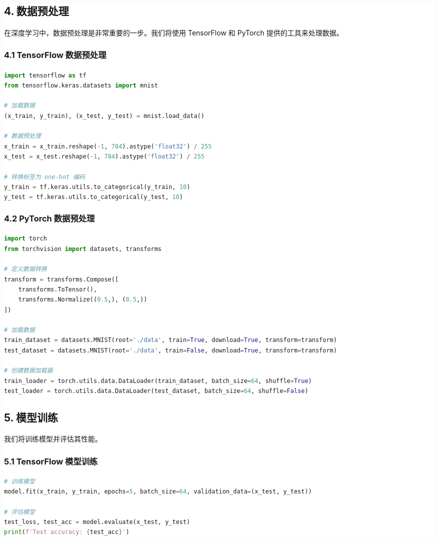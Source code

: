 ## 4. 数据预处理

在深度学习中，数据预处理是非常重要的一步。我们将使用 TensorFlow 和 PyTorch 提供的工具来处理数据。

### 4.1 TensorFlow 数据预处理

```python
import tensorflow as tf
from tensorflow.keras.datasets import mnist

# 加载数据
(x_train, y_train), (x_test, y_test) = mnist.load_data()

# 数据预处理
x_train = x_train.reshape(-1, 784).astype('float32') / 255
x_test = x_test.reshape(-1, 784).astype('float32') / 255

# 转换标签为 one-hot 编码
y_train = tf.keras.utils.to_categorical(y_train, 10)
y_test = tf.keras.utils.to_categorical(y_test, 10)
```

### 4.2 PyTorch 数据预处理

```python
import torch
from torchvision import datasets, transforms

# 定义数据转换
transform = transforms.Compose([
    transforms.ToTensor(),
    transforms.Normalize((0.5,), (0.5,))
])

# 加载数据
train_dataset = datasets.MNIST(root='./data', train=True, download=True, transform=transform)
test_dataset = datasets.MNIST(root='./data', train=False, download=True, transform=transform)

# 创建数据加载器
train_loader = torch.utils.data.DataLoader(train_dataset, batch_size=64, shuffle=True)
test_loader = torch.utils.data.DataLoader(test_dataset, batch_size=64, shuffle=False)
```

## 5. 模型训练

我们将训练模型并评估其性能。

### 5.1 TensorFlow 模型训练

```python
# 训练模型
model.fit(x_train, y_train, epochs=5, batch_size=64, validation_data=(x_test, y_test))

# 评估模型
test_loss, test_acc = model.evaluate(x_test, y_test)
print(f'Test accuracy: {test_acc}')
```
